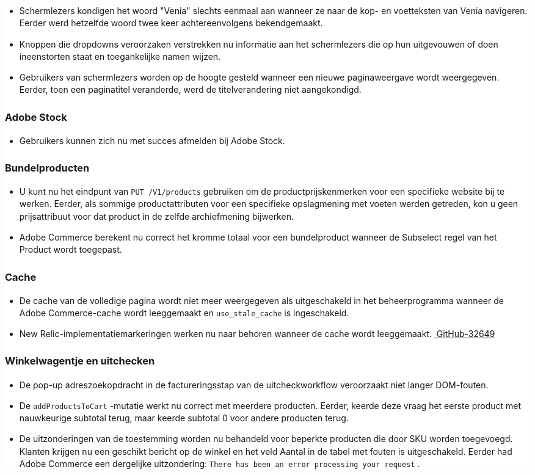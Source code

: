 

* Schermlezers kondigen het woord &quot;Venia&quot; slechts eenmaal aan wanneer ze naar de kop- en voetteksten van Venia navigeren. Eerder werd hetzelfde woord twee keer achtereenvolgens bekendgemaakt.



* Knoppen die dropdowns veroorzaken verstrekken nu informatie aan het schermlezers die op hun uitgevouwen of doen ineenstorten staat en toegankelijke namen wijzen.



* Gebruikers van schermlezers worden op de hoogte gesteld wanneer een nieuwe paginaweergave wordt weergegeven. Eerder, toen een paginatitel veranderde, werd de titelverandering niet aangekondigd.

### Adobe Stock



* Gebruikers kunnen zich nu met succes afmelden bij Adobe Stock.

### Bundelproducten



* U kunt nu het eindpunt van `PUT /V1/products` gebruiken om de productprijskenmerken voor een specifieke website bij te werken. Eerder, als sommige productattributen voor een specifieke opslagmening met voeten werden getreden, kon u geen prijsattribuut voor dat product in de zelfde archiefmening bijwerken.



* Adobe Commerce berekent nu correct het kromme totaal voor een bundelproduct wanneer de Subselect regel van het Product wordt toegepast.

### Cache



* De cache van de volledige pagina wordt niet meer weergegeven als uitgeschakeld in het beheerprogramma wanneer de Adobe Commerce-cache wordt leeggemaakt en `use_stale_cache` is ingeschakeld.



* New Relic-implementatiemarkeringen werken nu naar behoren wanneer de cache wordt leeggemaakt. [&#x200B; GitHub-32649 &#x200B;](https://github.com/magento/magento2/issues/32649)

### Winkelwagentje en uitchecken



* De pop-up adreszoekopdracht in de factureringsstap van de uitcheckworkflow veroorzaakt niet langer DOM-fouten.



* De `addProductsToCart` -mutatie werkt nu correct met meerdere producten. Eerder, keerde deze vraag het eerste product met nauwkeurige subtotal terug, maar keerde subtotal 0 voor andere producten terug.



* De uitzonderingen van de toestemming worden nu behandeld voor beperkte producten die door SKU worden toegevoegd. Klanten krijgen nu een geschikt bericht op de winkel en het veld Aantal in de tabel met fouten is uitgeschakeld. Eerder had Adobe Commerce een dergelijke uitzondering: `There has been an error processing your request` .
